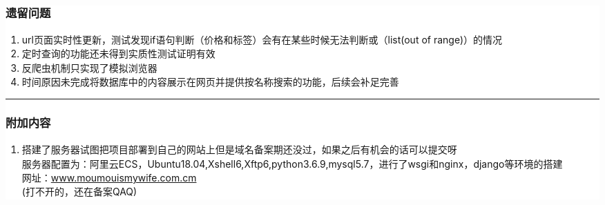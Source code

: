 
### 遗留问题

1. url页面实时性更新，测试发现if语句判断（价格和标签）会有在某些时候无法判断或（list(out of range)）的情况
2. 定时查询的功能还未得到实质性测试证明有效
3. 反爬虫机制只实现了模拟浏览器
4. 时间原因未完成将数据库中的内容展示在网页并提供按名称搜索的功能，后续会补足完善
---

### 附加内容

1. 搭建了服务器试图把项目部署到自己的网站上但是域名备案期还没过，如果之后有机会的话可以提交呀  
服务器配置为：阿里云ECS，Ubuntu18.04,Xshell6,Xftp6,python3.6.9,mysql5.7，进行了wsgi和nginx，django等环境的搭建  
网址：www.moumouismywife.com.cm  
(打不开的，还在备案QAQ)
